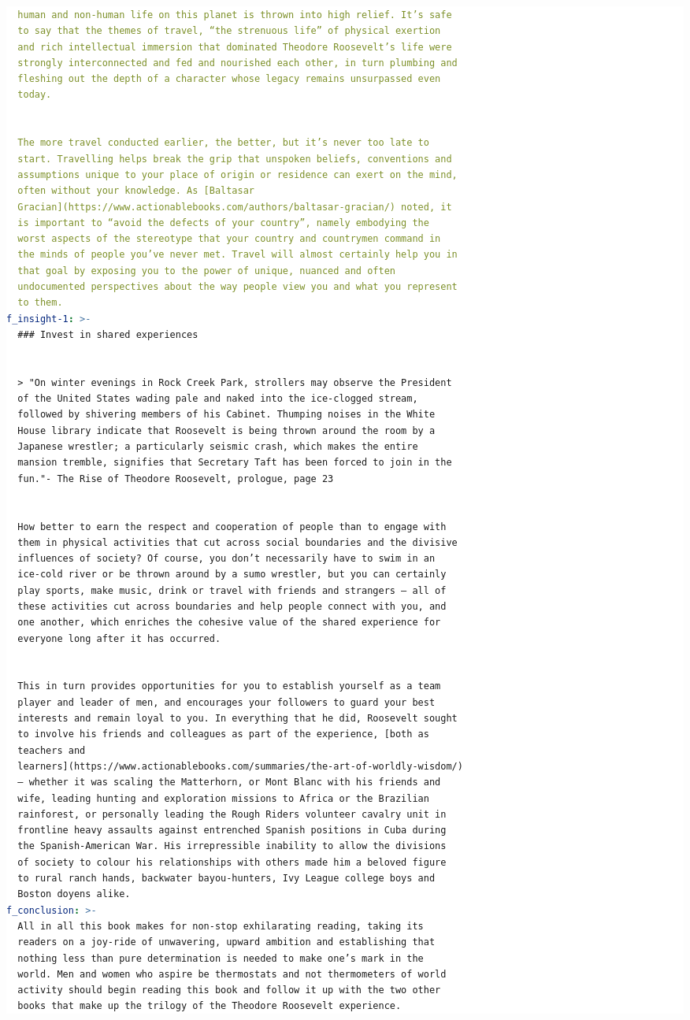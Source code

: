 ```yaml
  human and non-human life on this planet is thrown into high relief. It’s safe
  to say that the themes of travel, “the strenuous life” of physical exertion
  and rich intellectual immersion that dominated Theodore Roosevelt’s life were
  strongly interconnected and fed and nourished each other, in turn plumbing and
  fleshing out the depth of a character whose legacy remains unsurpassed even
  today.


  The more travel conducted earlier, the better, but it’s never too late to
  start. Travelling helps break the grip that unspoken beliefs, conventions and
  assumptions unique to your place of origin or residence can exert on the mind,
  often without your knowledge. As [Baltasar
  Gracian](https://www.actionablebooks.com/authors/baltasar-gracian/) noted, it
  is important to “avoid the defects of your country”, namely embodying the
  worst aspects of the stereotype that your country and countrymen command in
  the minds of people you’ve never met. Travel will almost certainly help you in
  that goal by exposing you to the power of unique, nuanced and often
  undocumented perspectives about the way people view you and what you represent
  to them.
f_insight-1: >-
  ### Invest in shared experiences


  > "On winter evenings in Rock Creek Park, strollers may observe the President
  of the United States wading pale and naked into the ice-clogged stream,
  followed by shivering members of his Cabinet. Thumping noises in the White
  House library indicate that Roosevelt is being thrown around the room by a
  Japanese wrestler; a particularly seismic crash, which makes the entire
  mansion tremble, signifies that Secretary Taft has been forced to join in the
  fun."- The Rise of Theodore Roosevelt, prologue, page 23


  How better to earn the respect and cooperation of people than to engage with
  them in physical activities that cut across social boundaries and the divisive
  influences of society? Of course, you don’t necessarily have to swim in an
  ice-cold river or be thrown around by a sumo wrestler, but you can certainly
  play sports, make music, drink or travel with friends and strangers – all of
  these activities cut across boundaries and help people connect with you, and
  one another, which enriches the cohesive value of the shared experience for
  everyone long after it has occurred.


  This in turn provides opportunities for you to establish yourself as a team
  player and leader of men, and encourages your followers to guard your best
  interests and remain loyal to you. In everything that he did, Roosevelt sought
  to involve his friends and colleagues as part of the experience, [both as
  teachers and
  learners](https://www.actionablebooks.com/summaries/the-art-of-worldly-wisdom/)
  – whether it was scaling the Matterhorn, or Mont Blanc with his friends and
  wife, leading hunting and exploration missions to Africa or the Brazilian
  rainforest, or personally leading the Rough Riders volunteer cavalry unit in
  frontline heavy assaults against entrenched Spanish positions in Cuba during
  the Spanish-American War. His irrepressible inability to allow the divisions
  of society to colour his relationships with others made him a beloved figure
  to rural ranch hands, backwater bayou-hunters, Ivy League college boys and
  Boston doyens alike.
f_conclusion: >-
  All in all this book makes for non-stop exhilarating reading, taking its
  readers on a joy-ride of unwavering, upward ambition and establishing that
  nothing less than pure determination is needed to make one’s mark in the
  world. Men and women who aspire be thermostats and not thermometers of world
  activity should begin reading this book and follow it up with the two other
  books that make up the trilogy of the Theodore Roosevelt experience.
```